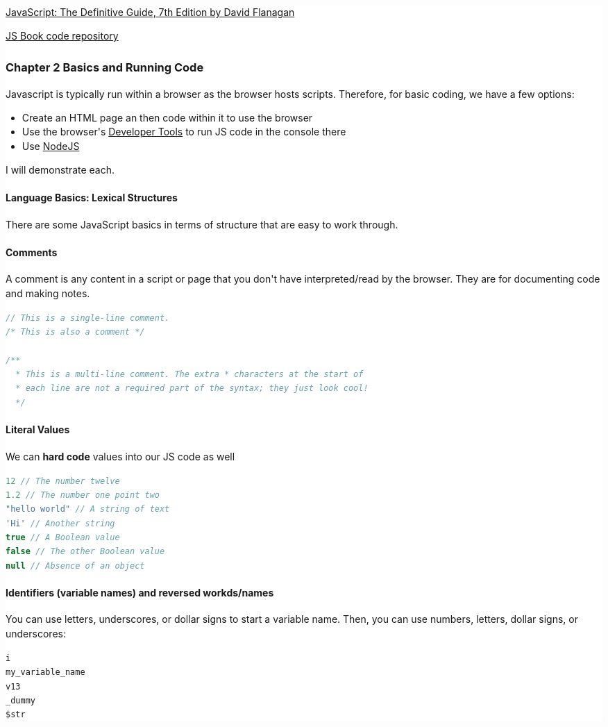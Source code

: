 [JavaScript: The Definitive Guide, 7th Edition by David Flanagan](https://www.oreilly.com/library/view/javascript-the-definitive/9781491952016/)

[JS Book code repository](https://github.com/davidflanagan/jstdg7)

### Chapter 2 Basics and Running Code

Javascript is typically run within a browser as the browser hosts scripts.  Therefore, for basic coding, we have a few options:

* Create an HTML page an then code within it to use the browser
* Use the browser's [Developer Tools](https://developers.google.com/web/tools/chrome-devtools/) to run JS code in the console there
* Use [NodeJS](https://nodejs.org/en/)

I will demonstrate each.

#### Language Basics: Lexical Structures

There are some JavaScript basics in terms of structure that are easy to work through.

#### Comments

A comment is any content in a script or page that you don't have interpreted/read by the browser.  They are for documenting code and making notes.

``` javascript
// This is a single-line comment. 
/* This is also a comment */ 

/** 
  * This is a multi-line comment. The extra * characters at the start of 
  * each line are not a required part of the syntax; they just look cool! 
  */
```

#### Literal Values

We can **hard code** values into our JS code as well

``` javascript
12 // The number twelve 
1.2 // The number one point two 
"hello world" // A string of text 
'Hi' // Another string 
true // A Boolean value 
false // The other Boolean value 
null // Absence of an object

```

#### Identifiers (variable names) and reversed workds/names

You can use letters, underscores, or dollar signs to start a variable name.  Then, you can use numbers, letters, dollar signs, or underscores:

``` javascript
i 
my_variable_name 
v13 
_dummy 
$str

```
